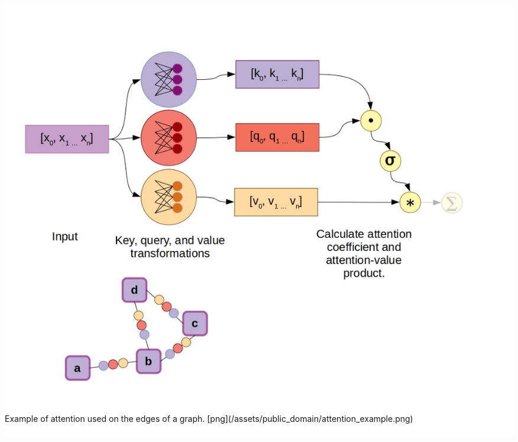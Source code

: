 <br>
<div align="center">
<img width="100%" src="/assets/public_domain/attention_example.jpg">
</div>
Example of attention used on the edges of a graph. [png](/assets/public_domain/attention_example.png)
<br>	

<br>
<div align="center">